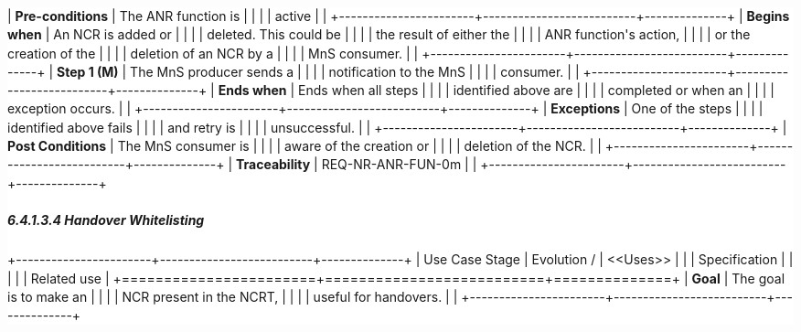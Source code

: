 | **Pre-conditions**    | The ANR function is      |              |
|                       | active                   |              |
+-----------------------+--------------------------+--------------+
| **Begins when**       | An NCR is added or       |              |
|                       | deleted. This could be   |              |
|                       | the result of either the |              |
|                       | ANR function\'s action,  |              |
|                       | or the creation of the   |              |
|                       | deletion of an NCR by a  |              |
|                       | MnS consumer.            |              |
+-----------------------+--------------------------+--------------+
| **Step 1 (M)**        | The MnS producer sends a |              |
|                       | notification to the MnS  |              |
|                       | consumer.                |              |
+-----------------------+--------------------------+--------------+
| **Ends when**         | Ends when all steps      |              |
|                       | identified above are     |              |
|                       | completed or when an     |              |
|                       | exception occurs.        |              |
+-----------------------+--------------------------+--------------+
| **Exceptions**        | One of the steps         |              |
|                       | identified above fails   |              |
|                       | and retry is             |              |
|                       | unsuccessful.            |              |
+-----------------------+--------------------------+--------------+
| **Post Conditions**   | The MnS consumer is      |              |
|                       | aware of the creation or |              |
|                       | deletion of the NCR.     |              |
+-----------------------+--------------------------+--------------+
| **Traceability**      | REQ-NR-ANR-FUN-0m        |              |
+-----------------------+--------------------------+--------------+

##### 6.4.1.3.4 Handover Whitelisting 

+-----------------------+--------------------------+--------------+
| Use Case Stage        | Evolution /              | \<\<Uses\>\> |
|                       | Specification            |              |
|                       |                          | Related use  |
+=======================+==========================+==============+
| **Goal**              | The goal is to make an   |              |
|                       | NCR present in the NCRT, |              |
|                       | useful for handovers.    |              |
+-----------------------+--------------------------+--------------+